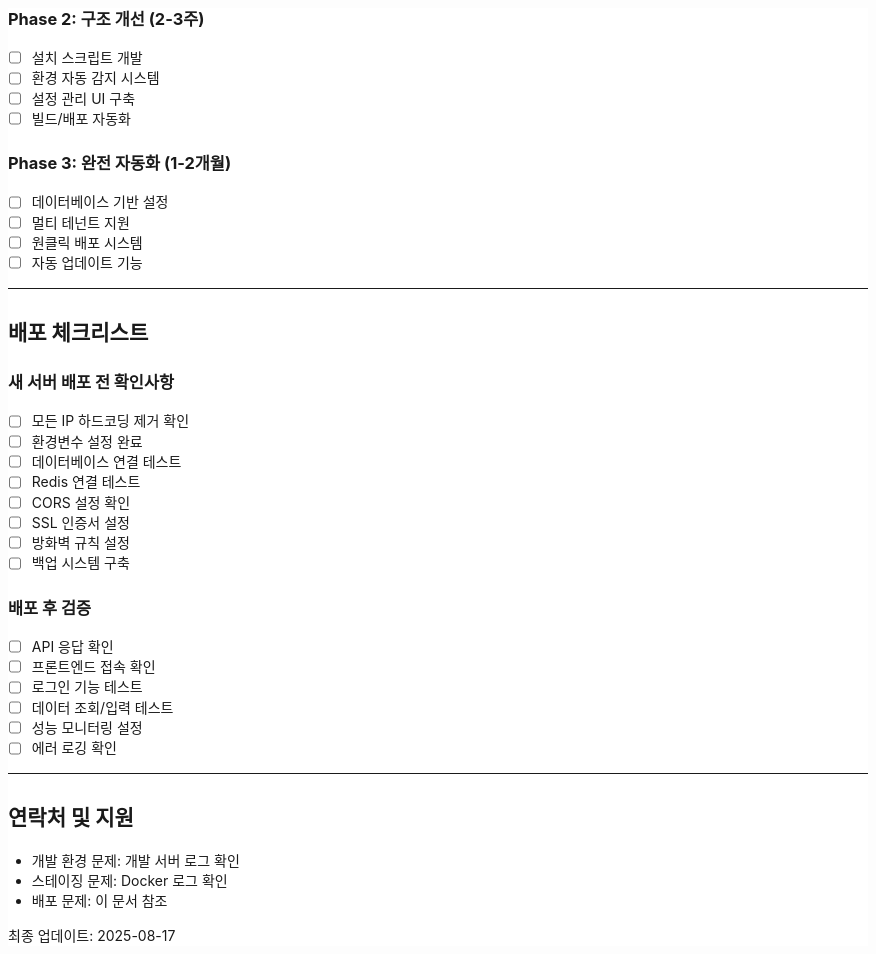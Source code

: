 ### Phase 2: 구조 개선 (2-3주)
- [ ] 설치 스크립트 개발
- [ ] 환경 자동 감지 시스템
- [ ] 설정 관리 UI 구축
- [ ] 빌드/배포 자동화

### Phase 3: 완전 자동화 (1-2개월)
- [ ] 데이터베이스 기반 설정
- [ ] 멀티 테넌트 지원
- [ ] 원클릭 배포 시스템
- [ ] 자동 업데이트 기능

---

## 배포 체크리스트

### 새 서버 배포 전 확인사항
- [ ] 모든 IP 하드코딩 제거 확인
- [ ] 환경변수 설정 완료
- [ ] 데이터베이스 연결 테스트
- [ ] Redis 연결 테스트
- [ ] CORS 설정 확인
- [ ] SSL 인증서 설정
- [ ] 방화벽 규칙 설정
- [ ] 백업 시스템 구축

### 배포 후 검증
- [ ] API 응답 확인
- [ ] 프론트엔드 접속 확인
- [ ] 로그인 기능 테스트
- [ ] 데이터 조회/입력 테스트
- [ ] 성능 모니터링 설정
- [ ] 에러 로깅 확인

---

## 연락처 및 지원

- 개발 환경 문제: 개발 서버 로그 확인
- 스테이징 문제: Docker 로그 확인
- 배포 문제: 이 문서 참조

최종 업데이트: 2025-08-17